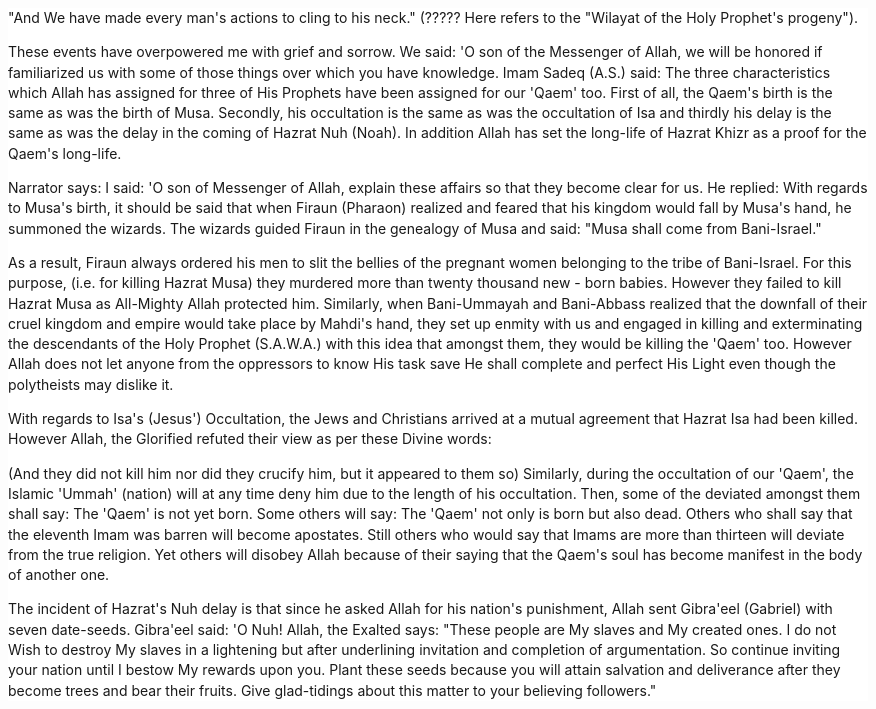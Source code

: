 "And We have made every man's actions to cling to his neck." (?????
Here refers to the "Wilayat of the Holy Prophet's progeny").

These events have overpowered me with grief and sorrow. We said: 'O son
of the Messenger of Allah, we will be honored if familiarized us with
some of those things over which you have knowledge. Imam Sadeq (A.S.)
said: The three characteristics which Allah has assigned for three of
His Prophets have been assigned for our 'Qaem' too. First of all, the
Qaem's birth is the same as was the birth of Musa. Secondly, his
occultation is the same as was the occultation of Isa and thirdly his
delay is the same as was the delay in the coming of Hazrat Nuh (Noah).
In addition Allah has set the long-life of Hazrat Khizr as a proof for
the Qaem's long-life.

Narrator says: I said: 'O son of Messenger of Allah, explain these
affairs so that they become clear for us. He replied: With regards to
Musa's birth, it should be said that when Firaun (Pharaon) realized and
feared that his kingdom would fall by Musa's hand, he summoned the
wizards. The wizards guided Firaun in the genealogy of Musa and said:
"Musa shall come from Bani-Israel."

As a result, Firaun always ordered his men to slit the bellies of the
pregnant women belonging to the tribe of Bani-Israel. For this purpose,
(i.e. for killing Hazrat Musa) they murdered more than twenty thousand
new - born babies. However they failed to kill Hazrat Musa as All-Mighty
Allah protected him. Similarly, when Bani-Ummayah and Bani-Abbass
realized that the downfall of their cruel kingdom and empire would take
place by Mahdi's hand, they set up enmity with us and engaged in killing
and exterminating the descendants of the Holy Prophet (S.A.W.A.) with
this idea that amongst them, they would be killing the 'Qaem' too.
However Allah does not let anyone from the oppressors to know His task
save He shall complete and perfect His Light even though the polytheists
may dislike it.

With regards to Isa's (Jesus') Occultation, the Jews and Christians
arrived at a mutual agreement that Hazrat Isa had been killed. However
Allah, the Glorified refuted their view as per these Divine words:

(And they did not kill him nor did they crucify him, but it appeared to
them so) Similarly, during the occultation of our 'Qaem', the Islamic
'Ummah' (nation) will at any time deny him due to the length of his
occultation. Then, some of the deviated amongst them shall say: The
'Qaem' is not yet born. Some others will say: The 'Qaem' not only is
born but also dead. Others who shall say that the eleventh Imam was
barren will become apostates. Still others who would say that Imams are
more than thirteen will deviate from the true religion. Yet others will
disobey Allah because of their saying that the Qaem's soul has become
manifest in the body of another one.

The incident of Hazrat's Nuh delay is that since he asked Allah for his
nation's punishment, Allah sent Gibra'eel (Gabriel) with seven
date-seeds. Gibra'eel said: 'O Nuh! Allah, the Exalted says: "These
people are My slaves and My created ones. I do not Wish to destroy My
slaves in a lightening but after underlining invitation and completion
of argumentation. So continue inviting your nation until I bestow My
rewards upon you. Plant these seeds because you will attain salvation
and deliverance after they become trees and bear their fruits. Give
glad-tidings about this matter to your believing followers."
